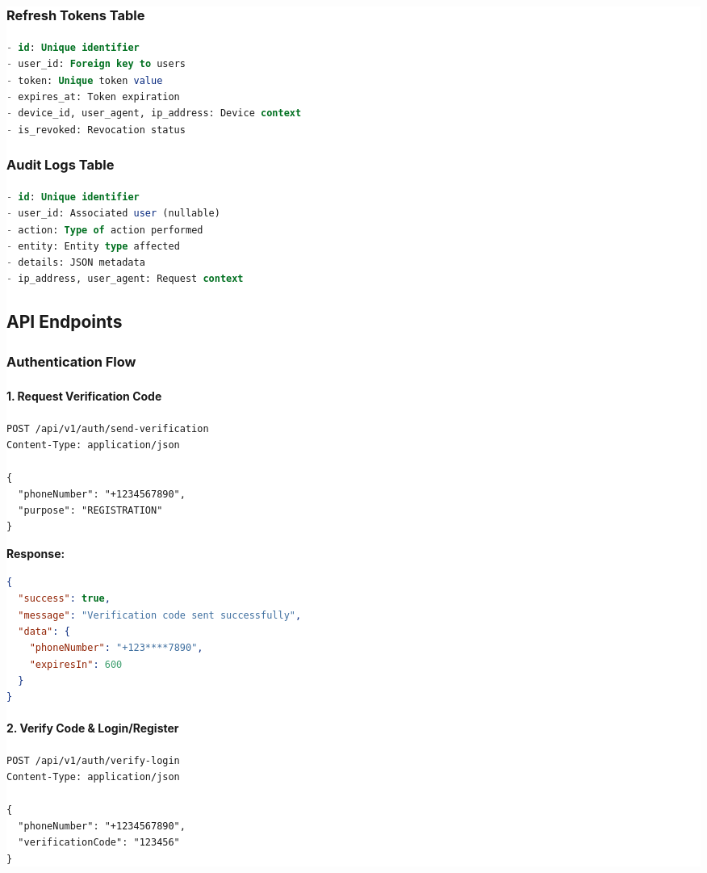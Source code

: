 ### Refresh Tokens Table
```sql
- id: Unique identifier
- user_id: Foreign key to users
- token: Unique token value
- expires_at: Token expiration
- device_id, user_agent, ip_address: Device context
- is_revoked: Revocation status
```

### Audit Logs Table
```sql
- id: Unique identifier
- user_id: Associated user (nullable)
- action: Type of action performed
- entity: Entity type affected
- details: JSON metadata
- ip_address, user_agent: Request context
```

## API Endpoints

### Authentication Flow

#### 1. Request Verification Code
```http
POST /api/v1/auth/send-verification
Content-Type: application/json

{
  "phoneNumber": "+1234567890",
  "purpose": "REGISTRATION"
}
```

**Response:**
```json
{
  "success": true,
  "message": "Verification code sent successfully",
  "data": {
    "phoneNumber": "+123****7890",
    "expiresIn": 600
  }
}
```

#### 2. Verify Code & Login/Register
```http
POST /api/v1/auth/verify-login
Content-Type: application/json

{
  "phoneNumber": "+1234567890",
  "verificationCode": "123456"
}
```
